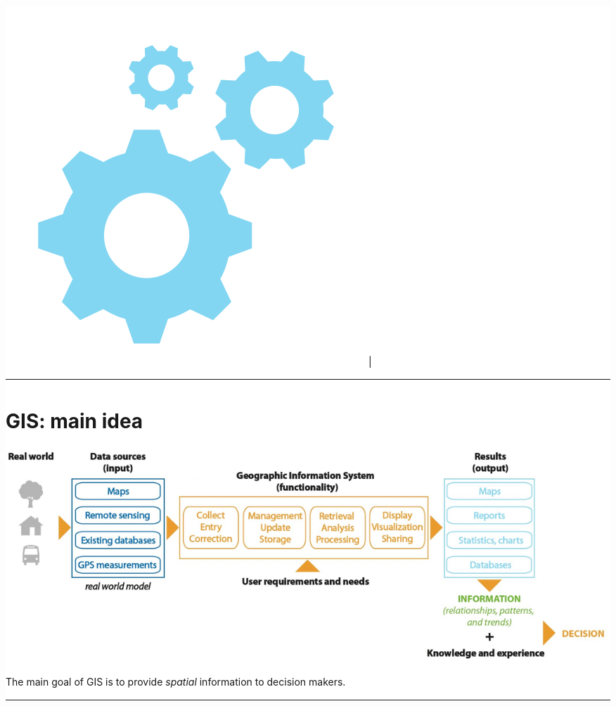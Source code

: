 ![methods](./images/gis_component_tools.png) |

---
# GIS: main idea

![main idea](./images/gis_schema_background.jpg)

The main goal of GIS is to provide *spatial* information to decision makers.

---